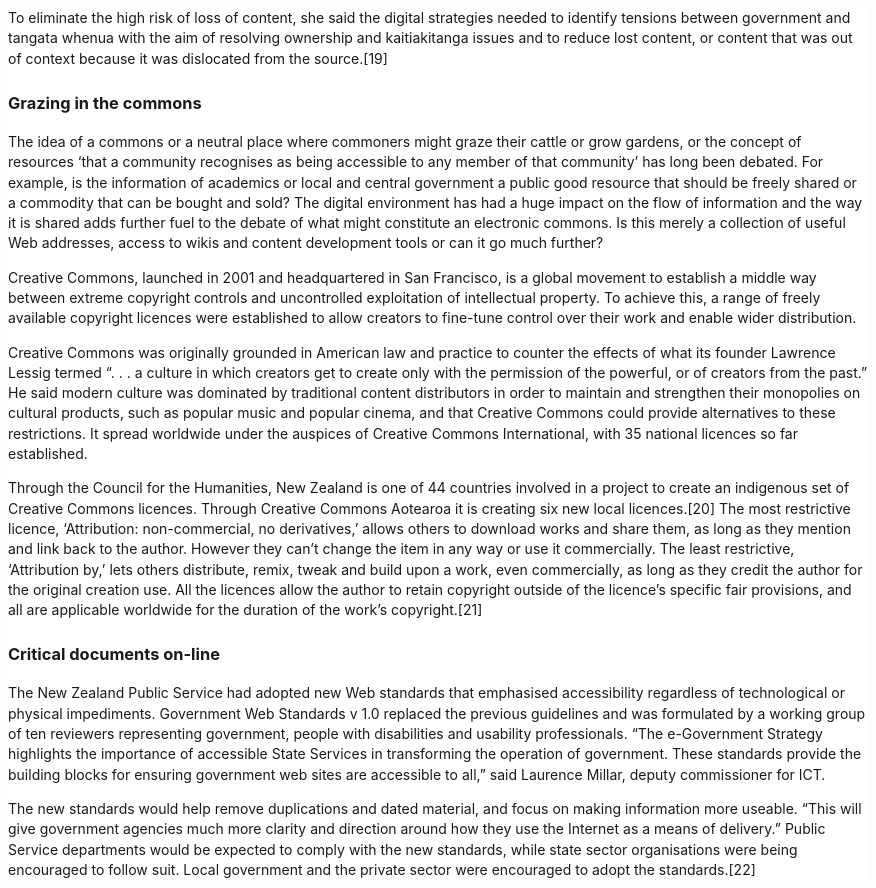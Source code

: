 To eliminate the high risk of loss of content, she said the digital strategies needed to identify tensions between government and tangata whenua with the aim of resolving ownership and kaitiakitanga issues and to reduce lost content, or content that was out of context because it was dislocated from the source.[19]

### Grazing in the commons

The idea of a commons or a neutral place where commoners might graze their cattle or grow gardens, or the concept of resources ‘that a community recognises as being accessible to any member of that community’ has long been debated. For example, is the information of academics or local and central government a public good resource that should be freely shared or a commodity that can be bought and sold? The digital environment has had a huge impact on the flow of information and the way it is shared adds further fuel to the debate of what might constitute an electronic commons. Is this merely a collection of useful Web addresses, access to wikis and content development tools or can it go much further?

Creative Commons, launched in 2001 and headquartered in San Francisco, is a global movement to establish a middle way between extreme copyright controls and uncontrolled exploitation of intellectual property. To achieve this, a range of freely available copyright licences were established to allow creators to fine-tune control over their work and enable wider distribution.

Creative Commons was originally grounded in American law and practice to counter the effects of what its founder Lawrence Lessig termed “. . . a culture in which creators get to create only with the permission of the powerful, or of creators from the past.” He said modern culture was dominated by traditional content distributors in order to maintain and strengthen their monopolies on cultural products, such as popular music and popular cinema, and that Creative Commons could provide alternatives to these restrictions. It spread worldwide under the auspices of Creative Commons International, with 35 national licences so far established.

Through the Council for the Humanities, New Zealand is one of 44 countries involved in a project to create an indigenous set of Creative Commons licences. Through Creative Commons Aotearoa it is creating six new local licences.[20] The most restrictive licence, ‘Attribution: non-commercial, no derivatives,’ allows others to download works and share them, as long as they mention and link back to the author. However they can’t change the item in any way or use it commercially. The least restrictive, ‘Attribution by,’ lets others distribute, remix, tweak and build upon a work, even commercially, as long as they credit the author for the original creation use. All the licences allow the author to retain copyright outside of the licence’s specific fair provisions, and all are applicable worldwide for the duration of the work’s copyright.[21]

### Critical documents on-line

The New Zealand Public Service had adopted new Web standards that emphasised accessibility regardless of technological or physical impediments. Government Web Standards v 1.0 replaced the previous guidelines and was formulated by a working group of ten reviewers representing government, people with disabilities and usability professionals. “The e-Government Strategy highlights the importance of accessible State Services in transforming the operation of government. These standards provide the building blocks for ensuring government web sites are accessible to all,” said Laurence Millar, deputy commissioner for ICT.

The new standards would help remove duplications and dated material, and focus on making information more useable. “This will give government agencies much more clarity and direction around how they use the Internet as a means of delivery.” Public Service departments would be expected to comply with the new standards, while state sector organisations were being encouraged to follow suit. Local government and the private sector were encouraged to adopt the standards.[22]
